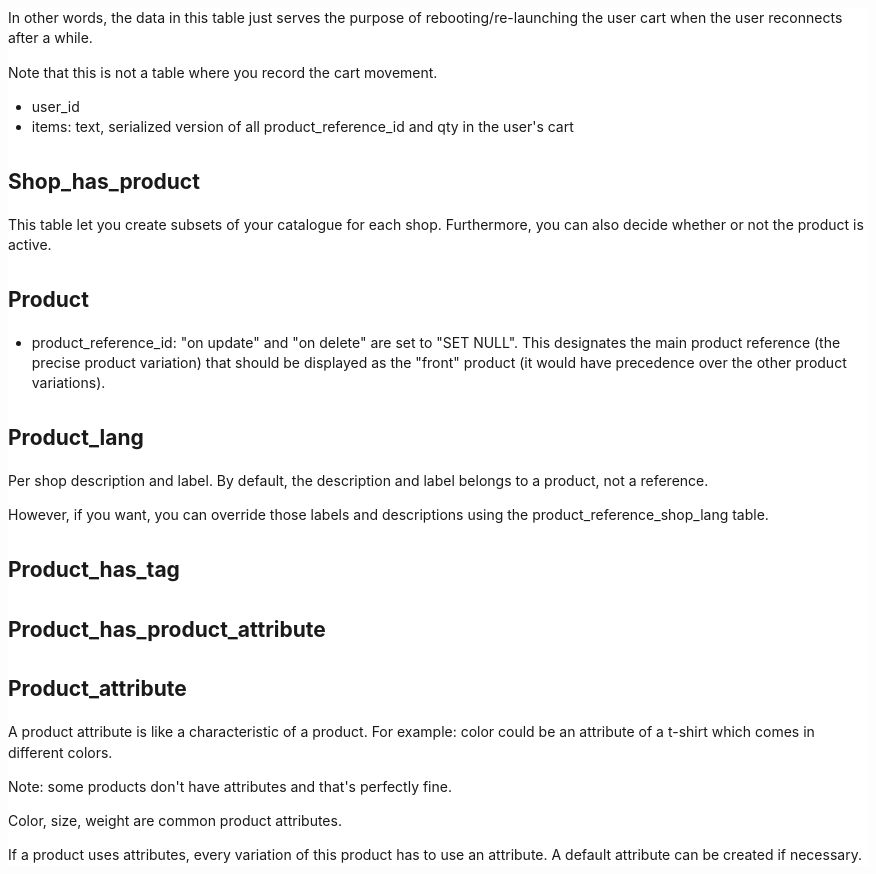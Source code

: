 In other words, the data in this table just serves the purpose of rebooting/re-launching the
user cart when the user reconnects after a while.

Note that this is not a table where you record the cart movement.


- user_id
- items: text, serialized version of all product_reference_id and qty in the user's cart 





Shop_has_product
-----------

This table let you create subsets of your catalogue for each shop.
Furthermore, you can also decide whether or not the product is active.


Product
--------------


- product_reference_id: "on update" and "on delete" are set to "SET NULL".
                    This designates the main product reference (the precise product variation)
                    that should be displayed as the "front" product (it would have precedence
                    over the other product variations).
                    
                    
                    

Product_lang
--------------

Per shop description and label.
By default, the description and label belongs to a product, not a reference.

However, if you want, you can override those labels and descriptions using the 
product_reference_shop_lang table.



Product_has_tag
--------------

Product_has_product_attribute
--------------


Product_attribute
--------------

A product attribute is like a characteristic of a product.
For example: color could be an attribute of a t-shirt which comes in different colors.

Note: some products don't have attributes and that's perfectly fine.

Color, size, weight are common product attributes.

If a product uses attributes, every variation of this product has to use an attribute.
A default attribute can be created if necessary.
